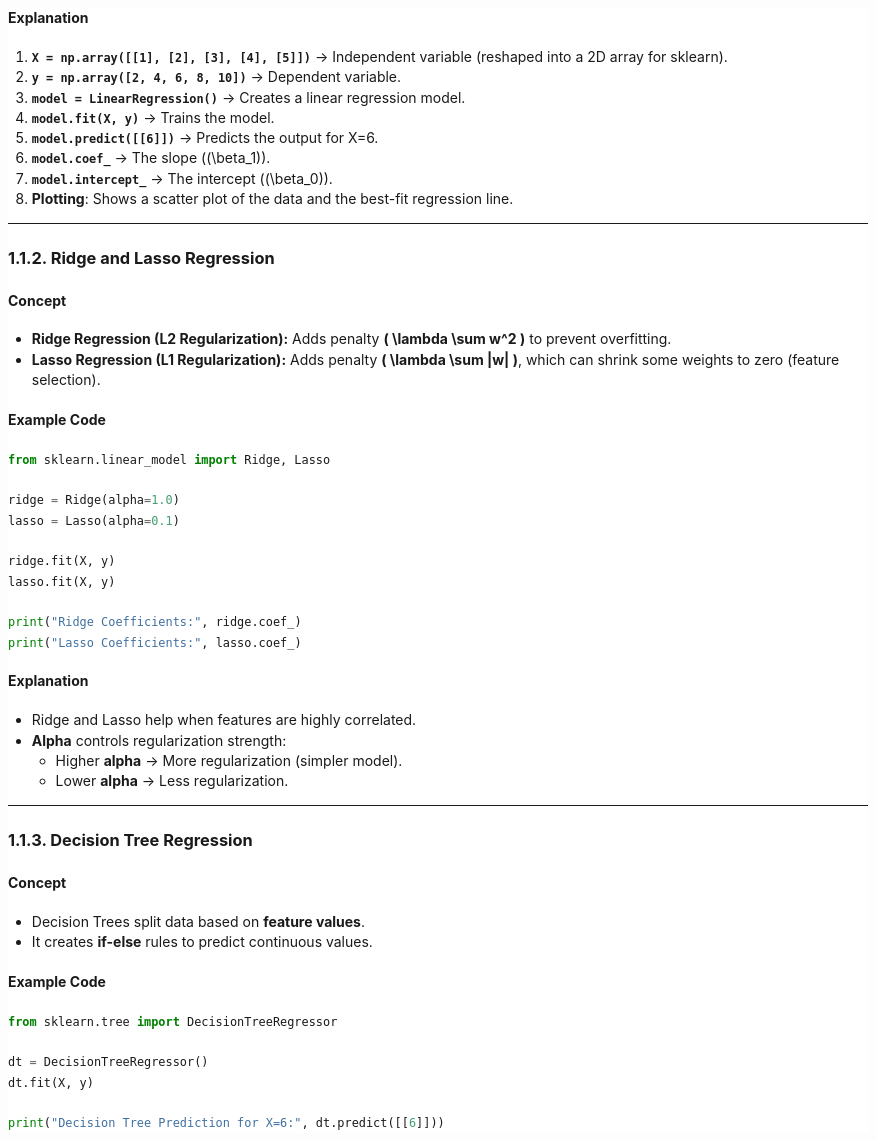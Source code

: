 #### **Explanation**
1. **`X = np.array([[1], [2], [3], [4], [5]])`** → Independent variable (reshaped into a 2D array for sklearn).
2. **`y = np.array([2, 4, 6, 8, 10])`** → Dependent variable.
3. **`model = LinearRegression()`** → Creates a linear regression model.
4. **`model.fit(X, y)`** → Trains the model.
5. **`model.predict([[6]])`** → Predicts the output for X=6.
6. **`model.coef_`** → The slope (\(\beta_1\)).
7. **`model.intercept_`** → The intercept (\(\beta_0\)).
8. **Plotting**: Shows a scatter plot of the data and the best-fit regression line.

---
  
### **1.1.2. Ridge and Lasso Regression**
#### **Concept**
- **Ridge Regression (L2 Regularization):** Adds penalty **\( \lambda \sum w^2 \)** to prevent overfitting.
- **Lasso Regression (L1 Regularization):** Adds penalty **\( \lambda \sum |w| \)**, which can shrink some weights to zero (feature selection).

#### **Example Code**
```python
from sklearn.linear_model import Ridge, Lasso

ridge = Ridge(alpha=1.0)
lasso = Lasso(alpha=0.1)

ridge.fit(X, y)
lasso.fit(X, y)

print("Ridge Coefficients:", ridge.coef_)
print("Lasso Coefficients:", lasso.coef_)
```

#### **Explanation**
- Ridge and Lasso help when features are highly correlated.
- **Alpha** controls regularization strength:
  - Higher **alpha** → More regularization (simpler model).
  - Lower **alpha** → Less regularization.

---

### **1.1.3. Decision Tree Regression**
#### **Concept**
- Decision Trees split data based on **feature values**.
- It creates **if-else** rules to predict continuous values.

#### **Example Code**
```python
from sklearn.tree import DecisionTreeRegressor

dt = DecisionTreeRegressor()
dt.fit(X, y)

print("Decision Tree Prediction for X=6:", dt.predict([[6]]))
```
